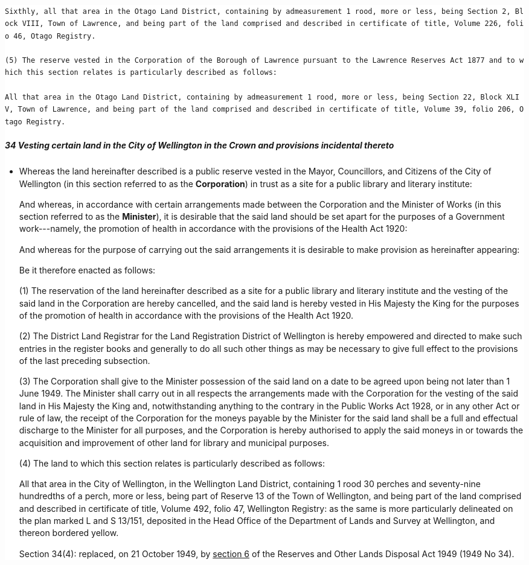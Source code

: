     Sixthly, all that area in the Otago Land District, containing by admeasurement 1 rood, more or less, being Section 2, Block VIII, Town of Lawrence, and being part of the land comprised and described in certificate of title, Volume 226, folio 46, Otago Registry.
    
    (5) The reserve vested in the Corporation of the Borough of Lawrence pursuant to the Lawrence Reserves Act 1877 and to which this section relates is particularly described as follows:
    
    All that area in the Otago Land District, containing by admeasurement 1 rood, more or less, being Section 22, Block XLIV, Town of Lawrence, and being part of the land comprised and described in certificate of title, Volume 39, folio 206, Otago Registry.

##### 34 Vesting certain land in the City of Wellington in the Crown and provisions incidental thereto
    
*   Whereas the land hereinafter described is a public reserve vested in the Mayor, Councillors, and Citizens of the City of Wellington (in this section referred to as the **Corporation**) in trust as a site for a public library and literary institute: 
    
    And whereas, in accordance with certain arrangements made between the Corporation and the Minister of Works (in this section referred to as the **Minister**), it is desirable that the said land should be set apart for the purposes of a Government work---namely, the promotion of health in accordance with the provisions of the Health Act 1920:
    
    And whereas for the purpose of carrying out the said arrangements it is desirable to make provision as hereinafter appearing:
    
    Be it therefore enacted as follows:
    
    (1) The reservation of the land hereinafter described as a site for a public library and literary institute and the vesting of the said land in the Corporation are hereby cancelled, and the said land is hereby vested in His Majesty the King for the purposes of the promotion of health in accordance with the provisions of the Health Act 1920\.
    
    (2) The District Land Registrar for the Land Registration District of Wellington is hereby empowered and directed to make such entries in the register books and generally to do all such other things as may be necessary to give full effect to the provisions of the last preceding subsection.
    
    (3) The Corporation shall give to the Minister possession of the said land on a date to be agreed upon being not later than 1 June 1949\. The Minister shall carry out in all respects the arrangements made with the Corporation for the vesting of the said land in His Majesty the King and, notwithstanding anything to the contrary in the Public Works Act 1928, or in any other Act or rule of law, the receipt of the Corporation for the moneys payable by the Minister for the said land shall be a full and effectual discharge to the Minister for all purposes, and the Corporation is hereby authorised to apply the said moneys in or towards the acquisition and improvement of other land for library and municipal purposes.
    
    (4) The land to which this section relates is particularly described as follows:
    
    All that area in the City of Wellington, in the Wellington Land District, containing 1 rood 30 perches and seventy-nine hundredths of a perch, more or less, being part of Reserve 13 of the Town of Wellington, and being part of the land comprised and described in certificate of title, Volume 492, folio 47, Wellington Registry: as the same is more particularly delineated on the plan marked L and S 13/151, deposited in the Head Office of the Department of Lands and Survey at Wellington, and thereon bordered yellow.
    
    Section 34(4): replaced, on 21 October 1949, by [section 6][47] of the Reserves and Other Lands Disposal Act 1949 (1949 No 34).


[0]: http://www.legislation.govt.nz/act/public/1948/0072/latest/link.aspx?id=DLM195466
[1]: http://www.legislation.govt.nz/act/public/1948/0072/latest/whole.html#DLM254487
[2]: http://www.legislation.govt.nz/act/public/1948/0072/latest/whole.html#DLM254489
[3]: http://www.legislation.govt.nz/act/public/1948/0072/latest/whole.html#DLM254490
[4]: http://www.legislation.govt.nz/act/public/1948/0072/latest/whole.html#DLM254492
[5]: http://www.legislation.govt.nz/act/public/1948/0072/latest/whole.html#DLM254493
[6]: http://www.legislation.govt.nz/act/public/1948/0072/latest/whole.html#DLM254495
[7]: http://www.legislation.govt.nz/act/public/1948/0072/latest/whole.html#DLM254496
[8]: http://www.legislation.govt.nz/act/public/1948/0072/latest/whole.html#DLM254497
[9]: http://www.legislation.govt.nz/act/public/1948/0072/latest/whole.html#DLM254499
[10]: http://www.legislation.govt.nz/act/public/1948/0072/latest/whole.html#DLM255001
[11]: http://www.legislation.govt.nz/act/public/1948/0072/latest/whole.html#DLM255002
[12]: http://www.legislation.govt.nz/act/public/1948/0072/latest/whole.html#DLM255003
[13]: http://www.legislation.govt.nz/act/public/1948/0072/latest/whole.html#DLM255005
[14]: http://www.legislation.govt.nz/act/public/1948/0072/latest/whole.html#DLM255006
[15]: http://www.legislation.govt.nz/act/public/1948/0072/latest/whole.html#DLM255007
[16]: http://www.legislation.govt.nz/act/public/1948/0072/latest/whole.html#DLM255008
[17]: http://www.legislation.govt.nz/act/public/1948/0072/latest/whole.html#DLM255009
[18]: http://www.legislation.govt.nz/act/public/1948/0072/latest/whole.html#DLM255010
[19]: http://www.legislation.govt.nz/act/public/1948/0072/latest/whole.html#DLM255012
[20]: http://www.legislation.govt.nz/act/public/1948/0072/latest/whole.html#DLM255013
[21]: http://www.legislation.govt.nz/act/public/1948/0072/latest/whole.html#DLM255015
[22]: http://www.legislation.govt.nz/act/public/1948/0072/latest/whole.html#DLM255016
[23]: http://www.legislation.govt.nz/act/public/1948/0072/latest/whole.html#DLM255017
[24]: http://www.legislation.govt.nz/act/public/1948/0072/latest/whole.html#DLM255019
[25]: http://www.legislation.govt.nz/act/public/1948/0072/latest/whole.html#DLM255021
[26]: http://www.legislation.govt.nz/act/public/1948/0072/latest/whole.html#DLM255022
[27]: http://www.legislation.govt.nz/act/public/1948/0072/latest/whole.html#DLM255023
[28]: http://www.legislation.govt.nz/act/public/1948/0072/latest/whole.html#DLM255025
[29]: http://www.legislation.govt.nz/act/public/1948/0072/latest/whole.html#DLM255027
[30]: http://www.legislation.govt.nz/act/public/1948/0072/latest/whole.html#DLM255028
[31]: http://www.legislation.govt.nz/act/public/1948/0072/latest/whole.html#DLM255029
[32]: http://www.legislation.govt.nz/act/public/1948/0072/latest/whole.html#DLM255031
[33]: http://www.legislation.govt.nz/act/public/1948/0072/latest/whole.html#DLM255032
[34]: http://www.legislation.govt.nz/act/public/1948/0072/latest/whole.html#DLM255033
[35]: http://www.legislation.govt.nz/act/public/1948/0072/latest/whole.html#DLM255034
[36]: http://www.legislation.govt.nz/act/public/1948/0072/latest/whole.html#DLM255037
[37]: http://www.legislation.govt.nz/act/public/1948/0072/latest/whole.html#DLM255039
[38]: http://www.legislation.govt.nz/act/public/1948/0072/latest/whole.html#DLM255040
[39]: http://www.legislation.govt.nz/act/public/1948/0072/latest/whole.html#DLM255041
[40]: http://www.legislation.govt.nz/act/public/1948/0072/latest/link.aspx?id=DLM53084
[41]: http://www.legislation.govt.nz/act/public/1948/0072/latest/link.aspx?id=DLM35492
[42]: http://www.legislation.govt.nz/act/public/1948/0072/latest/link.aspx?id=DLM178538
[43]: http://www.legislation.govt.nz/act/public/1948/0072/latest/link.aspx?id=DLM37652
[44]: http://www.legislation.govt.nz/act/public/1948/0072/latest/link.aspx?id=DLM258750
[45]: http://www.legislation.govt.nz/act/public/1948/0072/latest/link.aspx?id=DLM264572
[46]: http://www.legislation.govt.nz/act/public/1948/0072/latest/link.aspx?id=DLM201044
[47]: http://www.legislation.govt.nz/act/public/1948/0072/latest/link.aspx?id=DLM258752
[48]: http://www.legislation.govt.nz/act/public/1948/0072/latest/link.aspx?id=DLM258785
[49]: http://www.pco.parliament.govt.nz/reprints/
[50]: http://www.legislation.govt.nz/act/public/1948/0072/latest/link.aspx?id=DLM195439
[51]: http://www.pco.parliament.govt.nz/editorial-conventions/
[52]: http://www.legislation.govt.nz/act/public/1948/0072/latest/link.aspx?id=DLM195468
[53]: http://www.legislation.govt.nz/act/public/1948/0072/latest/link.aspx?id=DLM195470